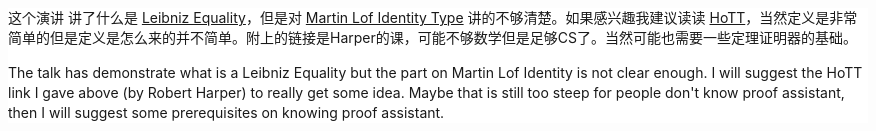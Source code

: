 这个演讲 讲了什么是 [Leibniz Equality](https://en.wikipedia.org/wiki/Equality_(mathematics)#Logical_definitions)，但是对 [Martin Lof Identity Type](https://en.wikipedia.org/wiki/Intuitionistic_type_theory#=_type_constructor) 讲的不够清楚。如果感兴趣我建议读读 [HoTT](http://www.cs.cmu.edu/~rwh/courses/hott/)，当然定义是非常简单的但是定义是怎么来的并不简单。附上的链接是Harper的课，可能不够数学但是足够CS了。当然可能也需要一些定理证明器的基础。

The talk has demonstrate what is a Leibniz Equality but the part on Martin Lof Identity is not clear enough. I will suggest the HoTT link I gave above (by Robert Harper) to really get some idea. Maybe that is still too steep for people don't know proof assistant, then I will suggest some prerequisites on knowing proof assistant.